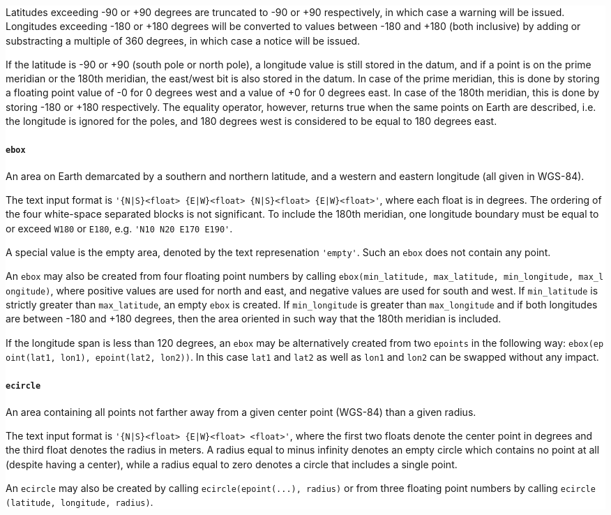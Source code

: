 Latitudes exceeding -90 or +90 degrees are truncated to -90 or +90
respectively, in which case a warning will be issued. Longitudes exceeding -180
or +180 degrees will be converted to values between -180 and +180 (both
inclusive) by adding or substracting a multiple of 360 degrees, in which case a
notice will be issued.

If the latitude is -90 or +90 (south pole or north pole), a longitude value is
still stored in the datum, and if a point is on the prime meridian or the
180th meridian, the east/west bit is also stored in the datum. In case of the
prime meridian, this is done by storing a floating point value of -0 for
0 degrees west and a value of +0 for 0 degrees east. In case of the
180th meridian, this is done by storing -180 or +180 respectively. The equality
operator, however, returns true when the same points on Earth are described,
i.e. the longitude is ignored for the poles, and 180 degrees west is considered
to be equal to 180 degrees east.

#### `ebox`

An area on Earth demarcated by a southern and northern latitude, and a western
and eastern longitude (all given in WGS-84).

The text input format is
`'{N|S}<float> {E|W}<float> {N|S}<float> {E|W}<float>'`, where each float is in
degrees. The ordering of the four white-space separated blocks is not
significant. To include the 180th meridian, one longitude boundary must be
equal to or exceed `W180` or `E180`, e.g. `'N10 N20 E170 E190'`.

A special value is the empty area, denoted by the text represenation `'empty'`.
Such an `ebox` does not contain any point.

An `ebox` may also be created from four floating point numbers by calling
`ebox(min_latitude, max_latitude, min_longitude, max_longitude)`, where
positive values are used for north and east, and negative values are used for
south and west. If `min_latitude` is strictly greater than `max_latitude`, an
empty `ebox` is created. If `min_longitude` is greater than `max_longitude` and
if both longitudes are between -180 and +180 degrees, then the area oriented in
such way that the 180th meridian is included.

If the longitude span is less than 120 degrees, an `ebox` may be alternatively
created from two `epoints` in the following way: `ebox(epoint(lat1, lon1),
epoint(lat2, lon2))`. In this case `lat1` and `lat2` as well as `lon1` and
`lon2` can be swapped without any impact.

#### `ecircle`

An area containing all points not farther away from a given center point
(WGS-84) than a given radius.

The text input format is `'{N|S}<float> {E|W}<float> <float>'`, where the first
two floats denote the center point in degrees and the third float denotes the
radius in meters. A radius equal to minus infinity denotes an empty circle
which contains no point at all (despite having a center), while a radius equal
to zero denotes a circle that includes a single point.

An `ecircle` may also be created by calling `ecircle(epoint(...), radius)` or
from three floating point numbers by calling `ecircle(latitude, longitude,
radius)`.
